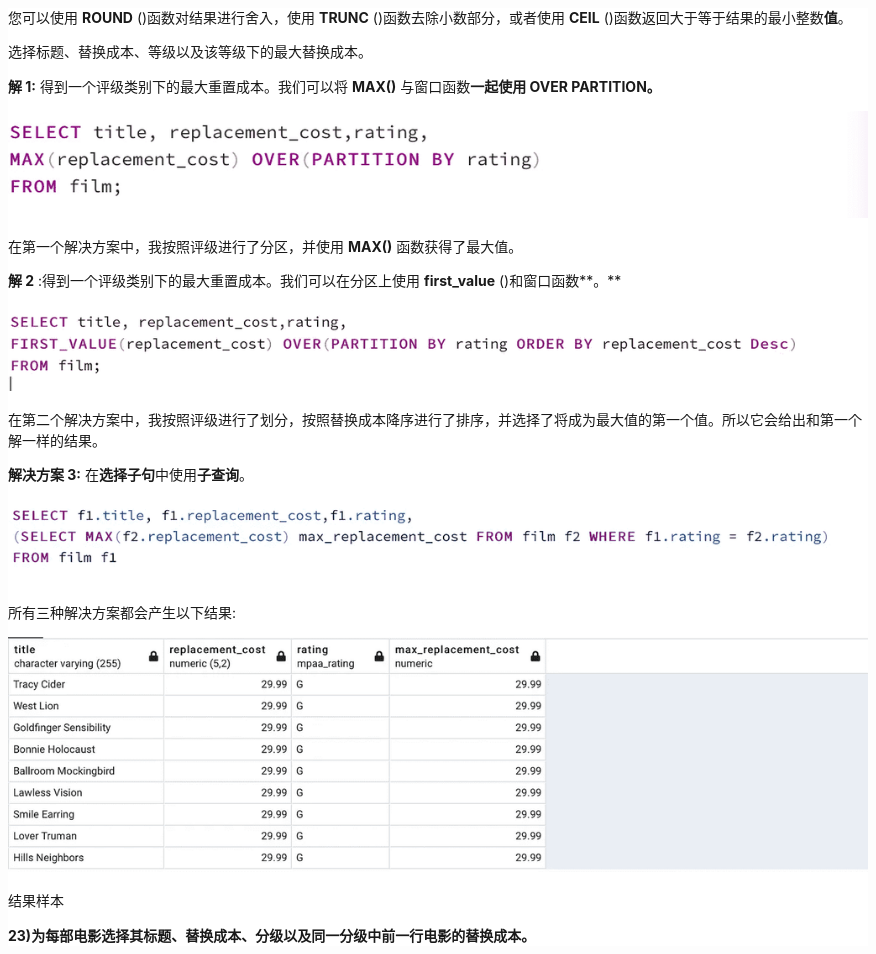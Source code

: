 您可以使用 **ROUND** ()函数对结果进行舍入，使用 **TRUNC** ()函数去除小数部分，或者使用 **CEIL** ()函数返回大于等于结果的最小整数**值**。

选择标题、替换成本、等级以及该等级下的最大替换成本。

**解 1:** 得到一个评级类别下的最大重置成本。我们可以将 **MAX()** 与窗口函数**一起使用 OVER PARTITION。**

![](img/a7ca05842a27246df76d93ef0105987b.png)

在第一个解决方案中，我按照评级进行了分区，并使用 **MAX()** 函数获得了最大值。

**解 2** :得到一个评级类别下的最大重置成本。我们可以在分区上使用 **first_value** ()和窗口函数**。**

![](img/9c95c520443dcb53a398837a836b9882.png)

在第二个解决方案中，我按照评级进行了划分，按照替换成本降序进行了排序，并选择了将成为最大值的第一个值。所以它会给出和第一个解一样的结果。

**解决方案 3:** 在**选择子句**中使用**子查询**。

![](img/aa5ab9afc207b223cd70fcb9e3601cae.png)

所有三种解决方案都会产生以下结果:

![](img/d27d668d83d132392bff5f31f832ccf1.png)

结果样本

**23)为每部电影选择其标题、替换成本、分级以及同一分级中前一行电影的替换成本。**
